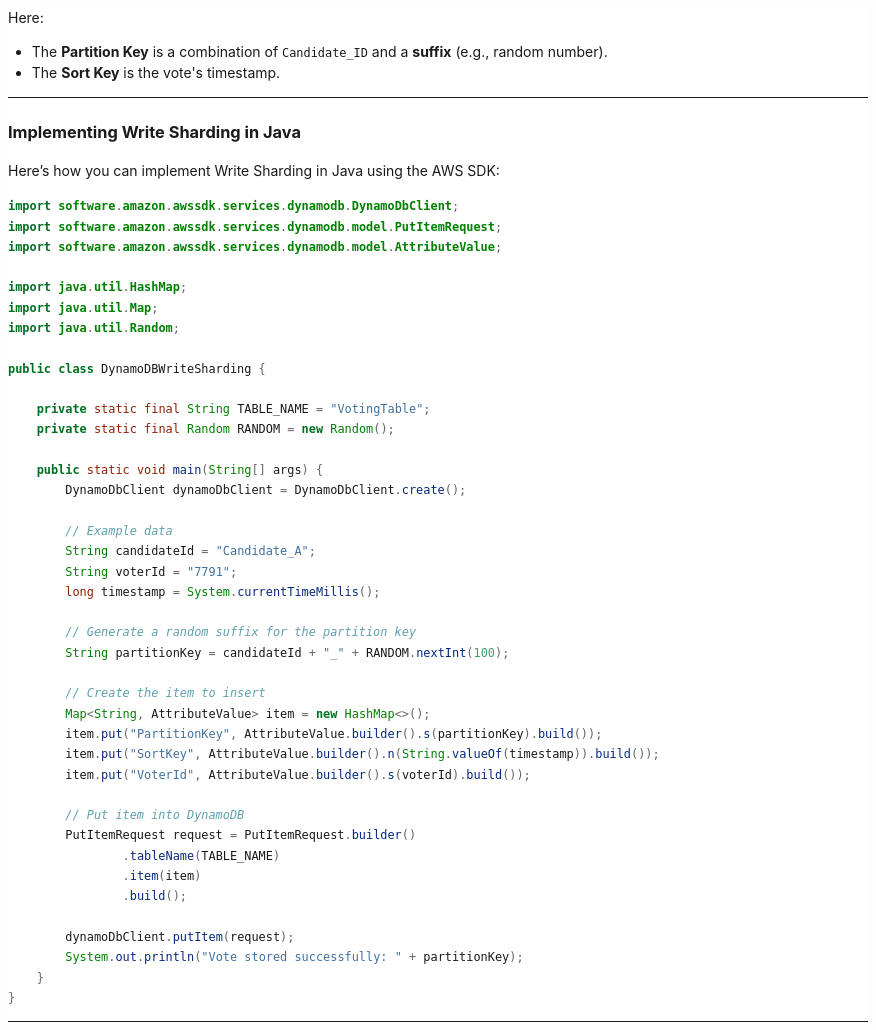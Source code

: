 Here:
- The **Partition Key** is a combination of `Candidate_ID` and a **suffix** (e.g., random number).
- The **Sort Key** is the vote's timestamp.

---

### **Implementing Write Sharding in Java**

Here’s how you can implement Write Sharding in Java using the AWS SDK:

```java
import software.amazon.awssdk.services.dynamodb.DynamoDbClient;
import software.amazon.awssdk.services.dynamodb.model.PutItemRequest;
import software.amazon.awssdk.services.dynamodb.model.AttributeValue;

import java.util.HashMap;
import java.util.Map;
import java.util.Random;

public class DynamoDBWriteSharding {

    private static final String TABLE_NAME = "VotingTable";
    private static final Random RANDOM = new Random();

    public static void main(String[] args) {
        DynamoDbClient dynamoDbClient = DynamoDbClient.create();

        // Example data
        String candidateId = "Candidate_A";
        String voterId = "7791";
        long timestamp = System.currentTimeMillis();

        // Generate a random suffix for the partition key
        String partitionKey = candidateId + "_" + RANDOM.nextInt(100);

        // Create the item to insert
        Map<String, AttributeValue> item = new HashMap<>();
        item.put("PartitionKey", AttributeValue.builder().s(partitionKey).build());
        item.put("SortKey", AttributeValue.builder().n(String.valueOf(timestamp)).build());
        item.put("VoterId", AttributeValue.builder().s(voterId).build());

        // Put item into DynamoDB
        PutItemRequest request = PutItemRequest.builder()
                .tableName(TABLE_NAME)
                .item(item)
                .build();

        dynamoDbClient.putItem(request);
        System.out.println("Vote stored successfully: " + partitionKey);
    }
}
```

---